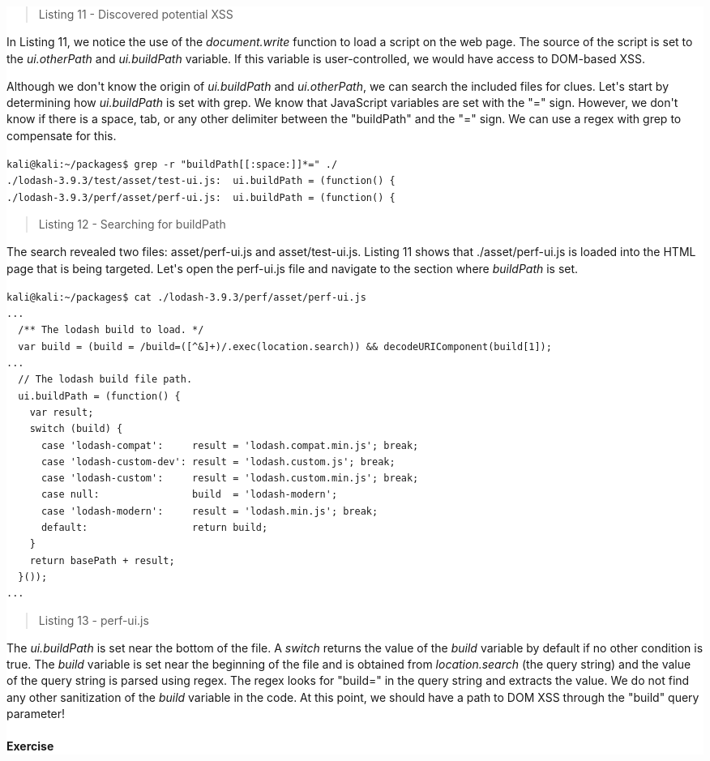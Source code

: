 > Listing 11 - Discovered potential XSS

In Listing 11, we notice the use of the _document.write_ function to load a script on the web page. The source of the script is set to the _ui.otherPath_ and _ui.buildPath_ variable. If this variable is user-controlled, we would have access to DOM-based XSS.

Although we don't know the origin of _ui.buildPath_ and _ui.otherPath_, we can search the included files for clues. Let's start by determining how _ui.buildPath_ is set with grep. We know that JavaScript variables are set with the "=" sign. However, we don't know if there is a space, tab, or any other delimiter between the "buildPath" and the "=" sign. We can use a regex with grep to compensate for this.

```
kali@kali:~/packages$ grep -r "buildPath[[:space:]]*=" ./ 
./lodash-3.9.3/test/asset/test-ui.js:  ui.buildPath = (function() {
./lodash-3.9.3/perf/asset/perf-ui.js:  ui.buildPath = (function() {
```

> Listing 12 - Searching for buildPath

The search revealed two files: asset/perf-ui.js and asset/test-ui.js. Listing 11 shows that ./asset/perf-ui.js is loaded into the HTML page that is being targeted. Let's open the perf-ui.js file and navigate to the section where _buildPath_ is set.

```
kali@kali:~/packages$ cat ./lodash-3.9.3/perf/asset/perf-ui.js
...
  /** The lodash build to load. */
  var build = (build = /build=([^&]+)/.exec(location.search)) && decodeURIComponent(build[1]);
...
  // The lodash build file path.
  ui.buildPath = (function() {
    var result;
    switch (build) {
      case 'lodash-compat':     result = 'lodash.compat.min.js'; break;
      case 'lodash-custom-dev': result = 'lodash.custom.js'; break;
      case 'lodash-custom':     result = 'lodash.custom.min.js'; break;
      case null:                build  = 'lodash-modern';
      case 'lodash-modern':     result = 'lodash.min.js'; break;
      default:                  return build;
    }
    return basePath + result;
  }());
...
```

> Listing 13 - perf-ui.js

The _ui.buildPath_ is set near the bottom of the file. A _switch_ returns the value of the _build_ variable by default if no other condition is true. The _build_ variable is set near the beginning of the file and is obtained from _location.search_ (the query string) and the value of the query string is parsed using regex. The regex looks for "build=" in the query string and extracts the value. We do not find any other sanitization of the _build_ variable in the code. At this point, we should have a path to DOM XSS through the "build" query parameter!

#### Exercise
